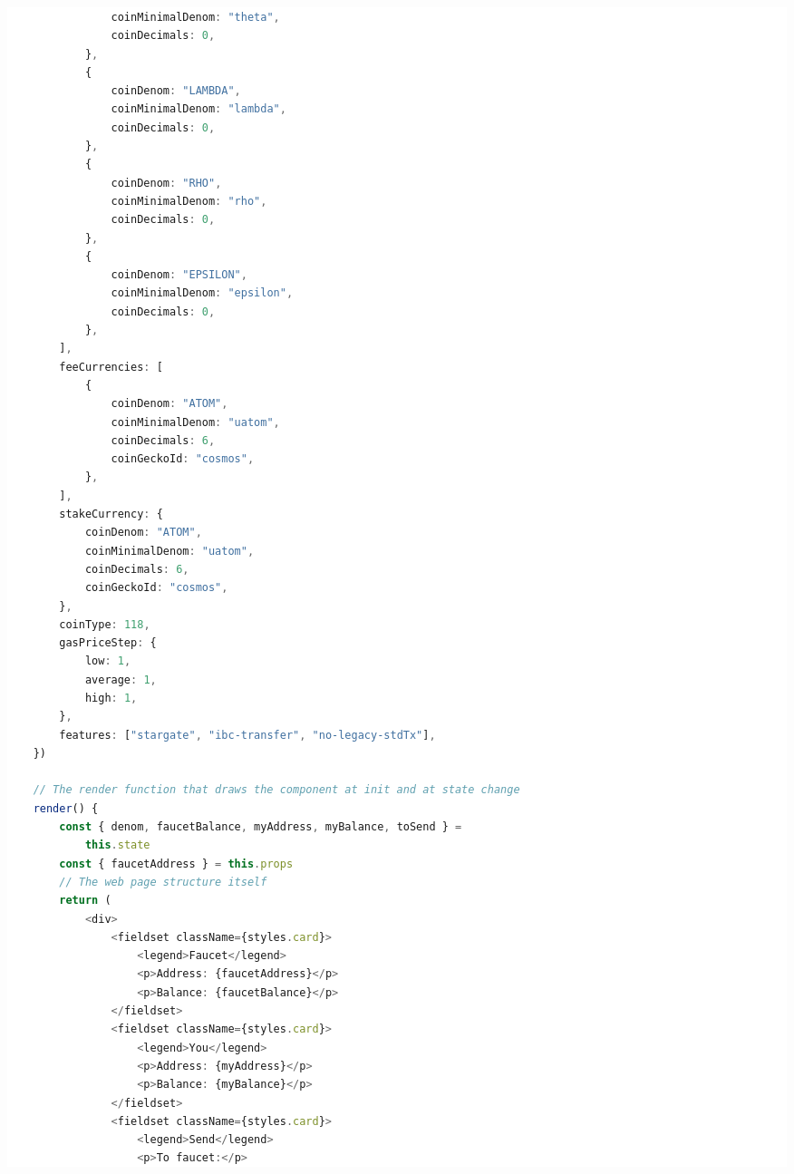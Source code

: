 ```typescript
                coinMinimalDenom: "theta",
                coinDecimals: 0,
            },
            {
                coinDenom: "LAMBDA",
                coinMinimalDenom: "lambda",
                coinDecimals: 0,
            },
            {
                coinDenom: "RHO",
                coinMinimalDenom: "rho",
                coinDecimals: 0,
            },
            {
                coinDenom: "EPSILON",
                coinMinimalDenom: "epsilon",
                coinDecimals: 0,
            },
        ],
        feeCurrencies: [
            {
                coinDenom: "ATOM",
                coinMinimalDenom: "uatom",
                coinDecimals: 6,
                coinGeckoId: "cosmos",
            },
        ],
        stakeCurrency: {
            coinDenom: "ATOM",
            coinMinimalDenom: "uatom",
            coinDecimals: 6,
            coinGeckoId: "cosmos",
        },
        coinType: 118,
        gasPriceStep: {
            low: 1,
            average: 1,
            high: 1,
        },
        features: ["stargate", "ibc-transfer", "no-legacy-stdTx"],
    })

    // The render function that draws the component at init and at state change
    render() {
        const { denom, faucetBalance, myAddress, myBalance, toSend } =
            this.state
        const { faucetAddress } = this.props
        // The web page structure itself
        return (
            <div>
                <fieldset className={styles.card}>
                    <legend>Faucet</legend>
                    <p>Address: {faucetAddress}</p>
                    <p>Balance: {faucetBalance}</p>
                </fieldset>
                <fieldset className={styles.card}>
                    <legend>You</legend>
                    <p>Address: {myAddress}</p>
                    <p>Balance: {myBalance}</p>
                </fieldset>
                <fieldset className={styles.card}>
                    <legend>Send</legend>
                    <p>To faucet:</p>
```